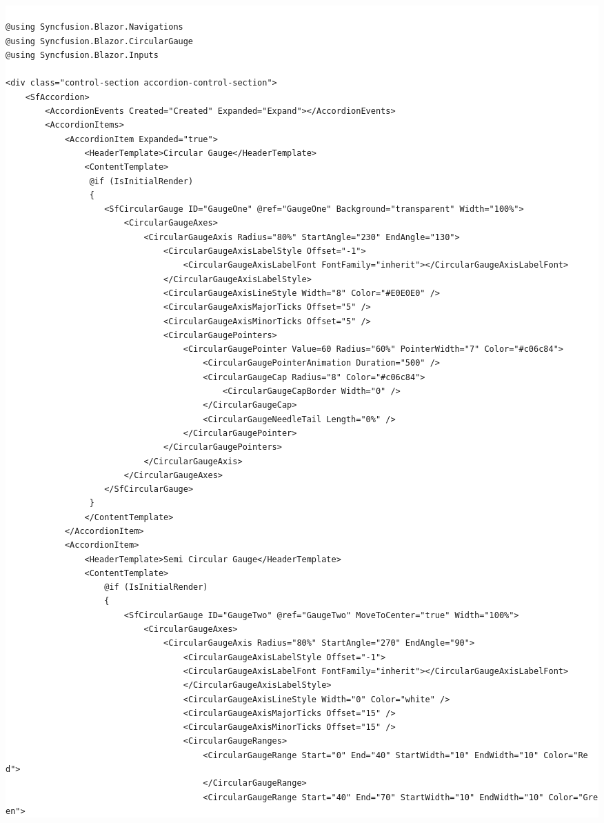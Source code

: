 ```cshtml

@using Syncfusion.Blazor.Navigations
@using Syncfusion.Blazor.CircularGauge
@using Syncfusion.Blazor.Inputs

<div class="control-section accordion-control-section">
    <SfAccordion>
        <AccordionEvents Created="Created" Expanded="Expand"></AccordionEvents>
        <AccordionItems>
            <AccordionItem Expanded="true">
                <HeaderTemplate>Circular Gauge</HeaderTemplate>
                <ContentTemplate>
                 @if (IsInitialRender)
                 {
                    <SfCircularGauge ID="GaugeOne" @ref="GaugeOne" Background="transparent" Width="100%">
                        <CircularGaugeAxes>
                            <CircularGaugeAxis Radius="80%" StartAngle="230" EndAngle="130">
                                <CircularGaugeAxisLabelStyle Offset="-1">
                                    <CircularGaugeAxisLabelFont FontFamily="inherit"></CircularGaugeAxisLabelFont>
                                </CircularGaugeAxisLabelStyle>
                                <CircularGaugeAxisLineStyle Width="8" Color="#E0E0E0" />
                                <CircularGaugeAxisMajorTicks Offset="5" />
                                <CircularGaugeAxisMinorTicks Offset="5" />
                                <CircularGaugePointers>
                                    <CircularGaugePointer Value=60 Radius="60%" PointerWidth="7" Color="#c06c84">
                                        <CircularGaugePointerAnimation Duration="500" />
                                        <CircularGaugeCap Radius="8" Color="#c06c84">
                                            <CircularGaugeCapBorder Width="0" />
                                        </CircularGaugeCap>
                                        <CircularGaugeNeedleTail Length="0%" />
                                    </CircularGaugePointer>
                                </CircularGaugePointers>
                            </CircularGaugeAxis>
                        </CircularGaugeAxes>
                    </SfCircularGauge>   
                 }
                </ContentTemplate>
            </AccordionItem>
            <AccordionItem>
                <HeaderTemplate>Semi Circular Gauge</HeaderTemplate>
                <ContentTemplate>
                    @if (IsInitialRender)
                    {
                        <SfCircularGauge ID="GaugeTwo" @ref="GaugeTwo" MoveToCenter="true" Width="100%">
                            <CircularGaugeAxes>
                                <CircularGaugeAxis Radius="80%" StartAngle="270" EndAngle="90">
                                    <CircularGaugeAxisLabelStyle Offset="-1">
                                    <CircularGaugeAxisLabelFont FontFamily="inherit"></CircularGaugeAxisLabelFont>
                                    </CircularGaugeAxisLabelStyle>
                                    <CircularGaugeAxisLineStyle Width="0" Color="white" />
                                    <CircularGaugeAxisMajorTicks Offset="15" />
                                    <CircularGaugeAxisMinorTicks Offset="15" />
                                    <CircularGaugeRanges>
                                        <CircularGaugeRange Start="0" End="40" StartWidth="10" EndWidth="10" Color="Red">
                                        </CircularGaugeRange>
                                        <CircularGaugeRange Start="40" End="70" StartWidth="10" EndWidth="10" Color="Green">
```